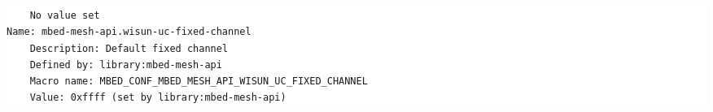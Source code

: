 ```wisun
    No value set
Name: mbed-mesh-api.wisun-uc-fixed-channel
    Description: Default fixed channel
    Defined by: library:mbed-mesh-api
    Macro name: MBED_CONF_MBED_MESH_API_WISUN_UC_FIXED_CHANNEL
    Value: 0xffff (set by library:mbed-mesh-api)
```
